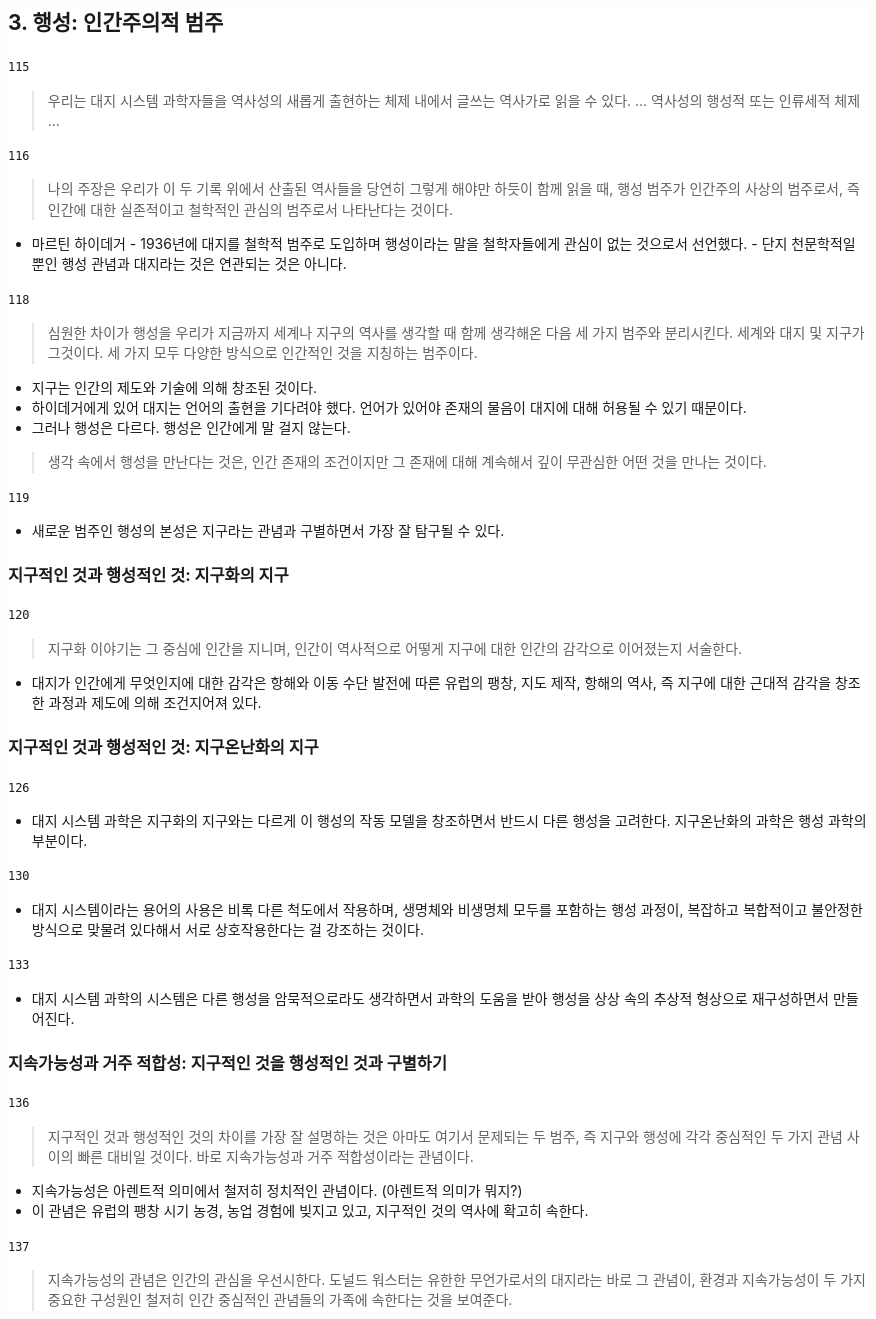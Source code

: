 
## 3. 행성: 인간주의적 범주

`115`
> 우리는 대지 시스템 과학자들을 역사성의 새롭게 출현하는 체제 내에서 글쓰는 역사가로 읽을 수 있다. ... 역사성의 행성적 또는 인류세적 체제 ...

`116`
> 나의 주장은 우리가 이 두 기록 위에서 산출된 역사들을 당연히 그렇게 해야만 하듯이 함께 읽을 때, 행성 범주가 인간주의 사상의 범주로서, 즉 인간에 대한 실존적이고 철학적인 관심의 범주로서 나타난다는 것이다. 

- 마르틴 하이데거 - 1936년에 대지를 철학적 범주로 도입하며 행성이라는 말을 철학자들에게 관심이 없는 것으로서 선언했다. - 단지 천문학적일 뿐인 행성 관념과 대지라는 것은 연관되는 것은 아니다.

`118`

> 심원한 차이가 행성을 우리가 지금까지 세계나 지구의 역사를 생각할 때 함께 생각해온 다음 세 가지 범주와 분리시킨다. 세계와 대지 및 지구가 그것이다. 세 가지 모두 다양한 방식으로 인간적인 것을 지칭하는 범주이다. 

- 지구는 인간의 제도와 기술에 의해 창조된 것이다. 
- 하이데거에게 있어 대지는 언어의 출현을 기다려야 했다. 언어가 있어야 존재의 물음이 대지에 대해 허용될 수 있기 때문이다.
- 그러나 행성은 다르다. 행성은 인간에게 말 걸지 않는다.

> 생각 속에서 행성을 만난다는 것은, 인간 존재의 조건이지만 그 존재에 대해 계속해서 깊이 무관심한 어떤 것을 만나는 것이다.

`119`
- 새로운 범주인 행성의 본성은 지구라는 관념과 구별하면서 가장 잘 탐구될 수 있다. 

### 지구적인 것과 행성적인 것: 지구화의 지구

`120`
> 지구화 이야기는 그 중심에 인간을 지니며, 인간이 역사적으로 어떻게 지구에 대한 인간의 감각으로 이어졌는지 서술한다. 

- 대지가 인간에게 무엇인지에 대한 감각은 항해와 이동 수단 발전에 따른 유럽의 팽창, 지도 제작, 항해의 역사, 즉 지구에 대한 근대적 감각을 창조한 과정과 제도에 의해 조건지어져 있다.

### 지구적인 것과 행성적인 것: 지구온난화의 지구

`126`
- 대지 시스템 과학은 지구화의 지구와는 다르게 이 행성의 작동 모델을 창조하면서 반드시 다른 행성을 고려한다. 지구온난화의 과학은 행성 과학의 부분이다. 

`130`
- 대지 시스템이라는 용어의 사용은 비록 다른 척도에서 작용하며, 생명체와 비생명체 모두를 포함하는 행성 과정이, 복잡하고 복합적이고 불안정한 방식으로 맞물려 있다해서 서로 상호작용한다는 걸 강조하는 것이다.

`133`
- 대지 시스템 과학의 시스템은 다른 행성을 암묵적으로라도 생각하면서 과학의 도움을 받아 행성을 상상 속의 추상적 형상으로 재구성하면서 만들어진다. 

### 지속가능성과 거주 적합성: 지구적인 것을 행성적인 것과 구별하기

`136`
> 지구적인 것과 행성적인 것의 차이를 가장 잘 설명하는 것은 아마도 여기서 문제되는 두 범주, 즉 지구와 행성에 각각 중심적인 두 가지 관념 사이의 빠른 대비일 것이다. 바로 지속가능성과 거주 적합성이라는 관념이다.

- 지속가능성은 아렌트적 의미에서 철저히 정치적인 관념이다. (아렌트적 의미가 뭐지?)
- 이 관념은 유럽의 팽창 시기 농경, 농업 경험에 빚지고 있고, 지구적인 것의 역사에 확고히 속한다. 

`137`
> 지속가능성의 관념은 인간의 관심을 우선시한다. 도널드 워스터는 유한한 무언가로서의 대지라는 바로 그 관념이, 환경과 지속가능성이 두 가지 중요한 구성원인 철저히 인간 중심적인 관념들의 가족에 속한다는 것을 보여준다. 

